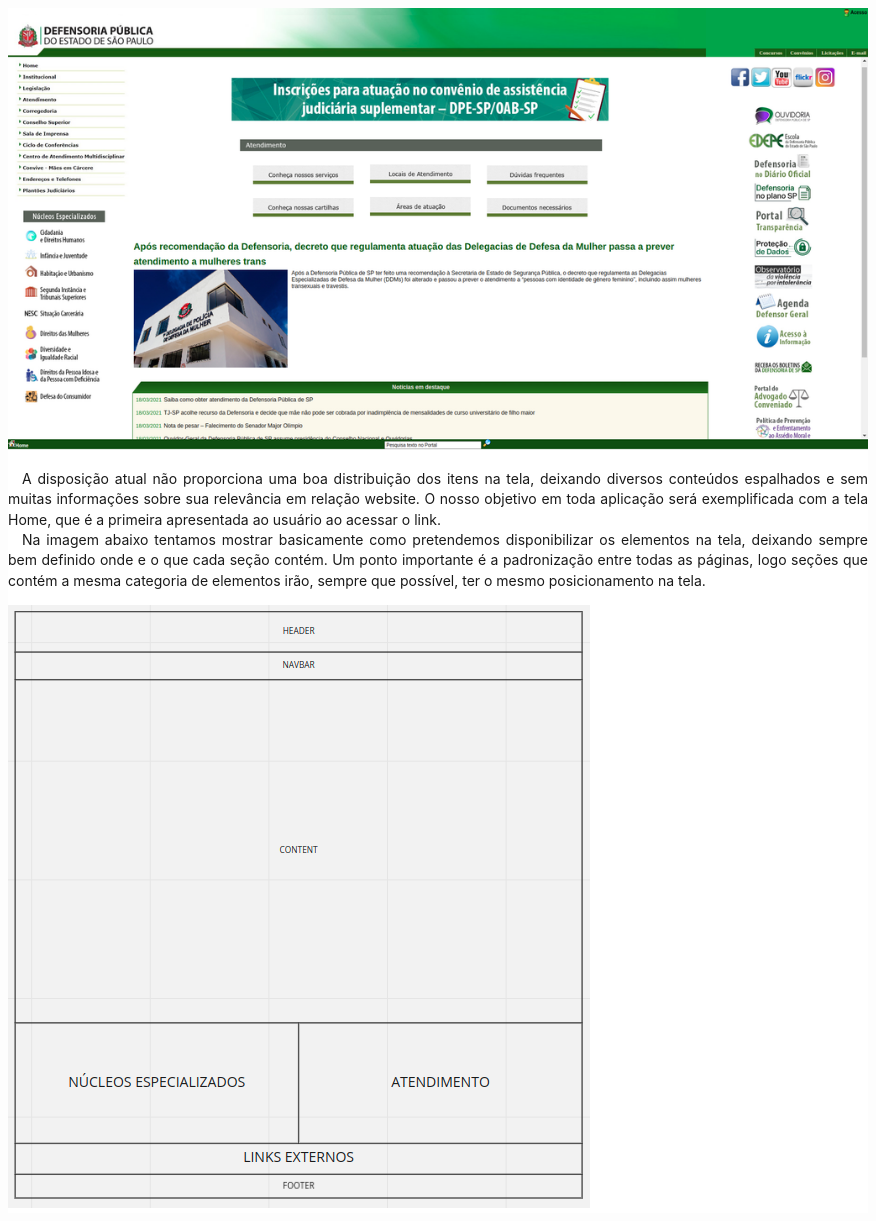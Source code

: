![](../assets/analise-de-requisitos/guia-de-estilos/home.png)
<p align='justify'>&emsp;A disposição atual não proporciona uma boa distribuição dos itens na tela, deixando diversos conteúdos espalhados e sem muitas informações sobre sua relevância em relação website. O nosso objetivo em toda aplicação será exemplificada com a tela Home, que é a primeira apresentada ao usuário ao acessar o link.<br/>
&emsp;Na imagem abaixo tentamos mostrar basicamente como pretendemos disponibilizar os elementos na tela, deixando sempre bem definido onde e o que cada seção contém. Um ponto importante é a padronização entre todas as páginas, logo seções que contém a mesma categoria de elementos irão, sempre que possível, ter o mesmo posicionamento na tela.</p>

![](../assets/analise-de-requisitos/guia-de-estilos/page-schema.png)